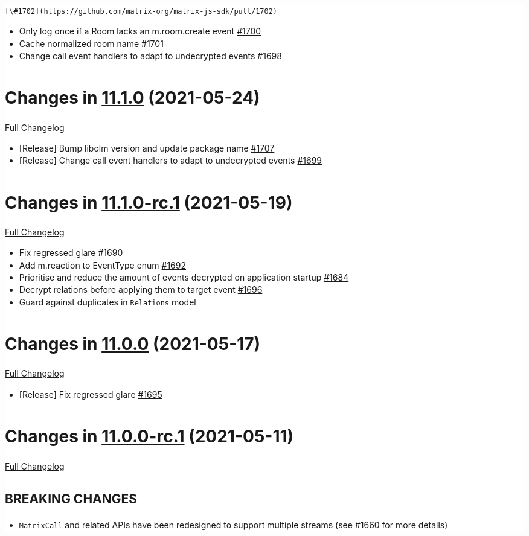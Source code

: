     [\#1702](https://github.com/matrix-org/matrix-js-sdk/pull/1702)
-   Only log once if a Room lacks an m.room.create event
    [\#1700](https://github.com/matrix-org/matrix-js-sdk/pull/1700)
-   Cache normalized room name
    [\#1701](https://github.com/matrix-org/matrix-js-sdk/pull/1701)
-   Change call event handlers to adapt to undecrypted events
    [\#1698](https://github.com/matrix-org/matrix-js-sdk/pull/1698)

# Changes in [11.1.0](https://github.com/matrix-org/matrix-js-sdk/releases/tag/v11.1.0) (2021-05-24)

[Full Changelog](https://github.com/matrix-org/matrix-js-sdk/compare/v11.1.0-rc.1...v11.1.0)

-   [Release] Bump libolm version and update package name
    [\#1707](https://github.com/matrix-org/matrix-js-sdk/pull/1707)
-   [Release] Change call event handlers to adapt to undecrypted events
    [\#1699](https://github.com/matrix-org/matrix-js-sdk/pull/1699)

# Changes in [11.1.0-rc.1](https://github.com/matrix-org/matrix-js-sdk/releases/tag/v11.1.0-rc.1) (2021-05-19)

[Full Changelog](https://github.com/matrix-org/matrix-js-sdk/compare/v11.0.0...v11.1.0-rc.1)

-   Fix regressed glare
    [\#1690](https://github.com/matrix-org/matrix-js-sdk/pull/1690)
-   Add m.reaction to EventType enum
    [\#1692](https://github.com/matrix-org/matrix-js-sdk/pull/1692)
-   Prioritise and reduce the amount of events decrypted on application startup
    [\#1684](https://github.com/matrix-org/matrix-js-sdk/pull/1684)
-   Decrypt relations before applying them to target event
    [\#1696](https://github.com/matrix-org/matrix-js-sdk/pull/1696)
-   Guard against duplicates in `Relations` model

# Changes in [11.0.0](https://github.com/matrix-org/matrix-js-sdk/releases/tag/v11.0.0) (2021-05-17)

[Full Changelog](https://github.com/matrix-org/matrix-js-sdk/compare/v11.0.0-rc.1...v11.0.0)

-   [Release] Fix regressed glare
    [\#1695](https://github.com/matrix-org/matrix-js-sdk/pull/1695)

# Changes in [11.0.0-rc.1](https://github.com/matrix-org/matrix-js-sdk/releases/tag/v11.0.0-rc.1) (2021-05-11)

[Full Changelog](https://github.com/matrix-org/matrix-js-sdk/compare/v10.1.0...v11.0.0-rc.1)

## BREAKING CHANGES

-   `MatrixCall` and related APIs have been redesigned to support multiple streams
    (see [\#1660](https://github.com/matrix-org/matrix-js-sdk/pull/1660) for more details)
